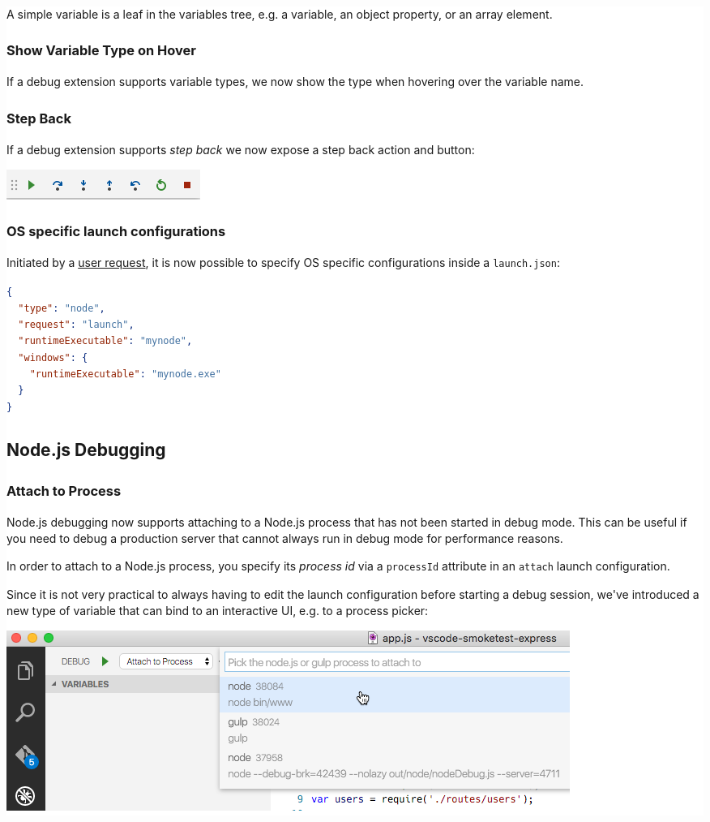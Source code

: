 A simple variable is a leaf in the variables tree, e.g. a variable, an object property, or an array element.

### Show Variable Type on Hover

If a debug extension supports variable types, we now show the type when hovering over the variable name.

### Step Back

If a debug extension supports _step back_ we now expose a step back action and button:

![Step back](images/June_2016/step_back.png)

### OS specific launch configurations

Initiated by a [user request](https://github.com/microsoft/vscode/issues/1873), it is now possible to specify OS specific configurations inside a `launch.json`:

```json
{
  "type": "node",
  "request": "launch",
  "runtimeExecutable": "mynode",
  "windows": {
    "runtimeExecutable": "mynode.exe"
  }
}
```

## Node.js Debugging

### Attach to Process

Node.js debugging now supports attaching to a Node.js process that has not been started in debug mode. This can be useful if you need to debug a production server that cannot always run in debug mode for performance reasons.

In order to attach to a Node.js process, you specify its _process id_ via a `processId` attribute in an `attach` launch configuration.

Since it is not very practical to always having to edit the launch configuration before starting a debug session, we've introduced a new type of variable that can bind to an interactive UI, e.g. to a process picker:

![Process Picker](images/June_2016/attach_to_process.png)
